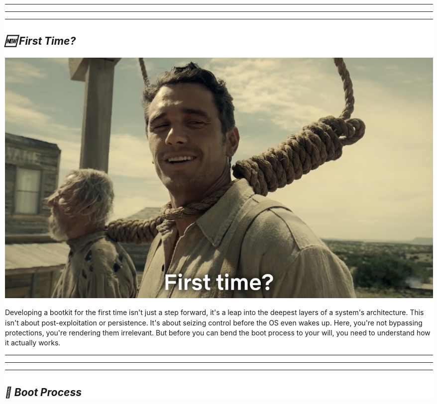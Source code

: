 

---
---
---


<div id='firsttime'/>

## ***🆕 First Time?***

<p align="center">
	<img src="../Images/Illustrations/First_Time.png">
</p>

Developing a bootkit for the first time isn't just a step forward, it's a leap into the deepest layers of a system's architecture. This isn't about post-exploitation or persistence. It's about seizing control before the OS even wakes up. Here, you're not bypassing protections, you're rendering them irrelevant. But before you can bend the boot process to your will, you need to understand how it actually works.


---
---
---


<div id='bootprocess'/>

## ***🔁 Boot Process***
